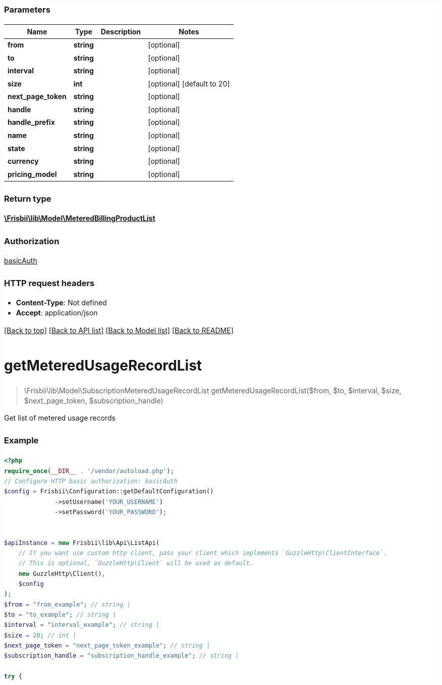 ### Parameters

Name | Type | Description  | Notes
------------- | ------------- | ------------- | -------------
 **from** | **string**|  | [optional]
 **to** | **string**|  | [optional]
 **interval** | **string**|  | [optional]
 **size** | **int**|  | [optional] [default to 20]
 **next_page_token** | **string**|  | [optional]
 **handle** | **string**|  | [optional]
 **handle_prefix** | **string**|  | [optional]
 **name** | **string**|  | [optional]
 **state** | **string**|  | [optional]
 **currency** | **string**|  | [optional]
 **pricing_model** | **string**|  | [optional]

### Return type

[**\Frisbii\lib\Model\MeteredBillingProductList**](../Model/MeteredBillingProductList.md)

### Authorization

[basicAuth](../../README.md#basicAuth)

### HTTP request headers

 - **Content-Type**: Not defined
 - **Accept**: application/json

[[Back to top]](#) [[Back to API list]](../../README.md#documentation-for-api-endpoints) [[Back to Model list]](../../README.md#documentation-for-models) [[Back to README]](../../README.md)

# **getMeteredUsageRecordList**
> \Frisbii\lib\Model\SubscriptionMeteredUsageRecordList getMeteredUsageRecordList($from, $to, $interval, $size, $next_page_token, $subscription_handle)

Get list of metered usage records

### Example
```php
<?php
require_once(__DIR__ . '/vendor/autoload.php');
// Configure HTTP basic authorization: basicAuth
$config = Frisbii\Configuration::getDefaultConfiguration()
              ->setUsername('YOUR_USERNAME')
              ->setPassword('YOUR_PASSWORD');


$apiInstance = new Frisbii\lib\Api\ListApi(
    // If you want use custom http client, pass your client which implements `GuzzleHttp\ClientInterface`.
    // This is optional, `GuzzleHttp\Client` will be used as default.
    new GuzzleHttp\Client(),
    $config
);
$from = "from_example"; // string | 
$to = "to_example"; // string | 
$interval = "interval_example"; // string | 
$size = 20; // int | 
$next_page_token = "next_page_token_example"; // string | 
$subscription_handle = "subscription_handle_example"; // string | 

try {
```